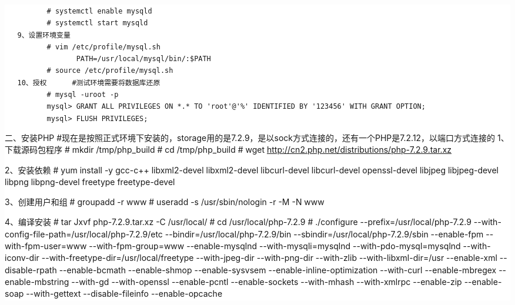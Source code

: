               # systemctl enable mysqld 
              # systemctl start mysqld 
       9、设置环境变量 
              # vim /etc/profile/mysql.sh 
                     PATH=/usr/local/mysql/bin/:$PATH 
              # source /etc/profile/mysql.sh 
       10、授权      #测试环境需要将数据库还原 
              # mysql -uroot -p 
              mysql> GRANT ALL PRIVILEGES ON *.* TO 'root'@'%' IDENTIFIED BY '123456' WITH GRANT OPTION; 
              mysql> FLUSH PRIVILEGES; 


二、安装PHP #现在是按照正式环境下安装的，storage用的是7.2.9，是以sock方式连接的，还有一个PHP是7.2.12，以端口方式连接的 
1、下载源码包程序 
       # mkdir /tmp/php_build 
       # cd /tmp/php_build 
       # wget http://cn2.php.net/distributions/php-7.2.9.tar.xz 
  
2、安装依赖 
       # yum install -y gcc-c++ libxml2-devel libxml2-devel libcurl-devel libcurl-devel openssl-devel libjpeg libjpeg-devel libpng libpng-devel freetype freetype-devel 
  
3、创建用户和组 
       # groupadd -r www 
       # useradd -s /usr/sbin/nologin -r -M -N www 
  
4、编译安装 
       # tar Jxvf php-7.2.9.tar.xz -C /usr/local/ 
       # cd /usr/local/php-7.2.9 
       # ./configure --prefix=/usr/local/php-7.2.9 --with-config-file-path=/usr/local/php-7.2.9/etc --bindir=/usr/local/php-7.2.9/bin --sbindir=/usr/local/php-7.2.9/sbin --enable-fpm --with-fpm-user=www --with-fpm-group=www --enable-mysqlnd --with-mysqli=mysqlnd --with-pdo-mysql=mysqlnd --with-iconv-dir --with-freetype-dir=/usr/local/freetype --with-jpeg-dir --with-png-dir --with-zlib --with-libxml-dir=/usr --enable-xml --disable-rpath --enable-bcmath --enable-shmop --enable-sysvsem --enable-inline-optimization --with-curl --enable-mbregex --enable-mbstring --with-gd --with-openssl --enable-pcntl --enable-sockets --with-mhash --with-xmlrpc --enable-zip --enable-soap --with-gettext --disable-fileinfo --enable-opcache 
